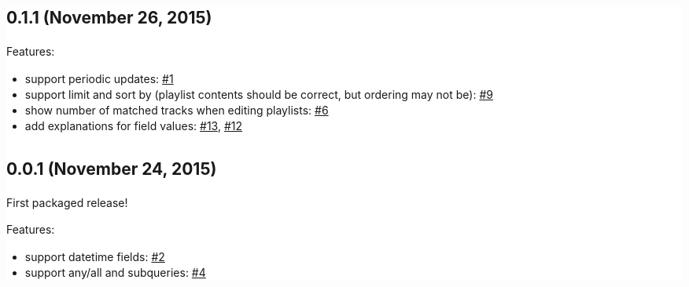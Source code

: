 ## 0.1.1 (November 26, 2015)

Features:

  - support periodic updates: [#1](https://github.com/simon-weber/Autoplaylists-for-Google-Music/issues/1)
  - support limit and sort by (playlist contents should be correct, but ordering may not be): [#9](https://github.com/simon-weber/Autoplaylists-for-Google-Music/issues/9)
  - show number of matched tracks when editing playlists: [#6](https://github.com/simon-weber/Autoplaylists-for-Google-Music/issues/6)
  - add explanations for field values: [#13](https://github.com/simon-weber/Autoplaylists-for-Google-Music/issues/13), [#12](https://github.com/simon-weber/Autoplaylists-for-Google-Music/issues/12)

## 0.0.1 (November 24, 2015)

First packaged release!

Features:

  - support datetime fields: [#2](https://github.com/simon-weber/Autoplaylists-for-Google-Music/issues/2)
  - support any/all and subqueries: [#4](https://github.com/simon-weber/Autoplaylists-for-Google-Music/issues/4)
